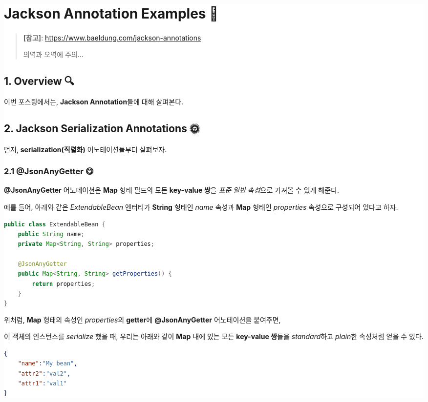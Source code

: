 # Jackson Annotation Examples :dog:



> **[참고]**: https://www.baeldung.com/jackson-annotations
>
> 의역과 오역에 주의...





## 1. Overview :mag:

이번 포스팅에서는, **Jackson Annotation**들에 대해 살펴본다.





## 2. Jackson Serialization Annotations :sun_with_face:

먼저, **serialization(직렬화)** 어노테이션들부터 살펴보자.





### 2.1 @JsonAnyGetter :yum:

**@JsonAnyGetter** 어노테이션은 **Map** 형태 필드의 모든 **key-value 쌍**을 *표준 일반 속성*으로 가져올 수 있게 해준다.



예를 들어, 아래와 같은 *ExtendableBean* 엔터티가 **String** 형태인 *name* 속성과 **Map** 형태인 *properties* 속성으로 구성되어 있다고 하자.

```java
public class ExtendableBean {
    public String name;
    private Map<String, String> properties;

    @JsonAnyGetter
    public Map<String, String> getProperties() {
        return properties;
    }
}
```





위처럼, **Map** 형태의 속성인 *properties*의 **getter**에 **@JsonAnyGetter** 어노테이션을 붙여주면,

이 객체의 인스턴스를 *serialize* 했을 때, 우리는 아래와 같이 **Map** 내에 있는 모든 **key-value 쌍**들을 *standard*하고 *plain*한 속성처럼 얻을 수 있다. 

```json
{
    "name":"My bean",
    "attr2":"val2",
    "attr1":"val1"
}
```
